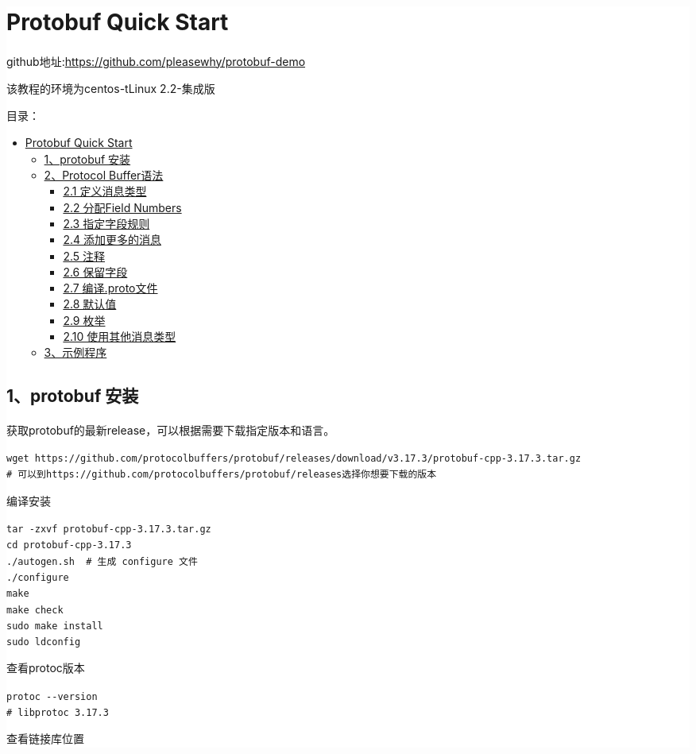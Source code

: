 

# Protobuf Quick Start

github地址:https://github.com/pleasewhy/protobuf-demo

该教程的环境为centos-tLinux 2.2-集成版

目录：

- [Protobuf Quick Start](#protobuf-quick-start)
  * [1、protobuf 安装](#1-protobuf---)
  * [2、Protocol Buffer语法](#2-protocol-buffer--)
    + [2.1 定义消息类型](#21-------)
    + [2.2 分配Field Numbers](#22---field-numbers)
    + [2.3 指定字段规则](#23-------)
    + [2.4 添加更多的消息](#24--------)
    + [2.5 注释](#25---)
    + [2.6 保留字段](#26-----)
    + [2.7 编译.proto文件](#27---proto--)
    + [2.8 默认值](#28----)
    + [2.9 枚举](#29---)
    + [2.10 使用其他消息类型](#210---------)
  * [3、示例程序](#3-----)

## 1、protobuf 安装

获取protobuf的最新release，可以根据需要下载指定版本和语言。

```shell
wget https://github.com/protocolbuffers/protobuf/releases/download/v3.17.3/protobuf-cpp-3.17.3.tar.gz
# 可以到https://github.com/protocolbuffers/protobuf/releases选择你想要下载的版本
```

编译安装

```shell
tar -zxvf protobuf-cpp-3.17.3.tar.gz
cd protobuf-cpp-3.17.3
./autogen.sh  # 生成 configure 文件
./configure
make
make check
sudo make install
sudo ldconfig
```

查看protoc版本

```shell
protoc --version
# libprotoc 3.17.3
```

查看链接库位置
